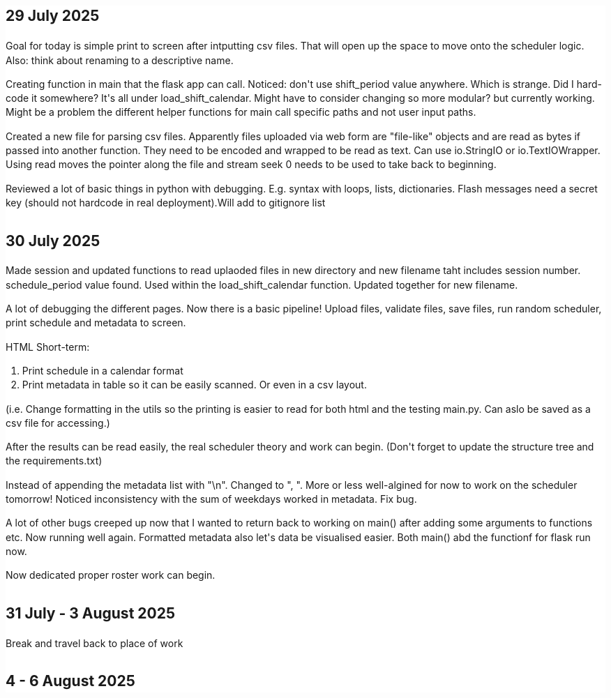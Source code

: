 ## 29 July 2025

Goal for today is simple print to screen after intputting csv files. That will open up the space to move onto the scheduler logic. Also: think about renaming to a descriptive name.

Creating function in main that the flask app can call. 
Noticed: don't use shift_period value anywhere. Which is strange. Did I hard-code it somewhere? It's all under load_shift_calendar. Might have to consider changing so more modular? but currently working. Might be a problem the different helper functions for main call specific paths and not user input paths. 

Created a new file for parsing csv files. Apparently files uploaded via web form are "file-like" objects and are read as bytes if passed into another function. They need to be encoded and wrapped to be read as text. Can use io.StringIO or io.TextIOWrapper. Using read moves the pointer along the file and stream seek 0 needs to be used to take back to beginning. 

Reviewed a lot of basic things in python with debugging. E.g. syntax with loops, lists, dictionaries. Flash messages need a secret key (should not hardcode in real deployment).Will add to gitignore list

## 30 July 2025

Made session and updated functions to read uplaoded files in new directory and new filename taht includes session number.
schedule_period value found. Used within the load_shift_calendar function. Updated together for new filename.

A lot of debugging the different pages. Now there is a basic pipeline! Upload files, validate files, save files, run random scheduler, print schedule and metadata to screen.

HTML Short-term:
1. Print schedule in a calendar format
2. Print metadata in table so it can be easily scanned. Or even in a csv layout. 

(i.e. Change formatting in the utils so the printing is easier to read for both html and the testing main.py. Can aslo be saved as a csv file for accessing.)

After the results can be read easily, the real scheduler theory and work can begin.
(Don't forget to update the structure tree and the requirements.txt)

Instead of appending the metadata list with "\n". Changed to ", ". More or less well-algined for now to work on the scheduler tomorrow! Noticed inconsistency with the sum of weekdays worked in metadata. Fix bug.

A lot of other bugs creeped up now that I wanted to return back to working on main() after adding some arguments to functions etc. Now running well again. Formatted metadata also let's data be visualised easier. Both main() abd the functionf for flask run now. 

Now dedicated proper roster work can begin.

## 31 July - 3 August 2025

Break and travel back to place of work

## 4 - 6 August 2025
